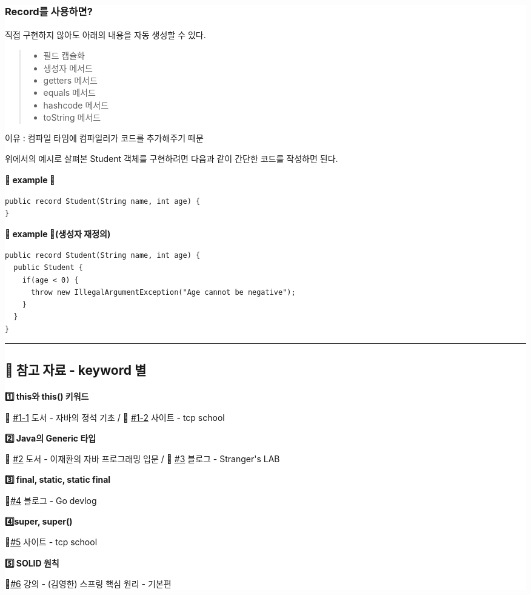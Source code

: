 ### Record를 사용하면?
직접 구현하지 않아도 아래의 내용을 자동 생성할 수 있다.
> * 필드 캡슐화
> * 생성자 메서드
> * getters 메서드
> * equals 메서드
> * hashcode 메서드
> * toString 메서드


이유 : 컴파일 타임에 컴파일러가 코드를 추가해주기 때문

위에서의 예시로 살펴본 Student 객체를 구현하려면 다음과 같이 간단한 코드를 작성하면 된다.

**🔽 example 🔽**
```
public record Student(String name, int age) {
}
```

**🔽 example 🔽(생성자 재정의)**
```
public record Student(String name, int age) {
  public Student {
    if(age < 0) {
      throw new IllegalArgumentException("Age cannot be negative");
    }
  }
}
```
---
## 🔗 참고 자료 - keyword 별
**1️⃣ this와 this() 키워드**

🔗 [#1-1] 도서 - 자바의 정석 기초 / 🔗 [#1-2] 사이트 - tcp school

[#1-1]: https://m.yes24.com/Goods/Detail/85632276
[#1-2]: https://www.tcpschool.com/java/java_methodConstructor_this

**2️⃣ Java의 Generic 타입**


🔗 [#2] 도서 - 이재환의 자바 프로그래밍 입문 / 🔗 [#3] 블로그 - Stranger's LAB

[#2]: https://www.yes24.com/Product/Goods/102919240
[#3]: https://st-lab.tistory.com/153  

**3️⃣ final, static, static final**


🔗[#4] 블로그 - Go devlog

[#4]: https://gobae.tistory.com/3

**4️⃣super, super()**  

🔗[#5] 사이트 - tcp school

[#5]: https://www.tcpschool.com/java/java_inheritance_super


**5️⃣ SOLID 원칙**

🔗[#6] 강의 - (김영한) 스프링 핵심 원리 - 기본편

[#6]: https://www.inflearn.com/course/%EC%8A%A4%ED%94%84%EB%A7%81-%ED%95%B5%EC%8B%AC-%EC%9B%90%EB%A6%AC-%EA%B8%B0%EB%B3%B8%ED%8E%B8#curriculum


[#🔗]: https://ittrue.tistory.com/227
[#7]: https://www.yes24.com/Product/Goods/125668284
[#8]: https://ittrue.tistory.com/227
[#9]: https://docs.oracle.com/en/java/javase/14/language/records.html
[#10]: https://mr-popo.tistory.com/243